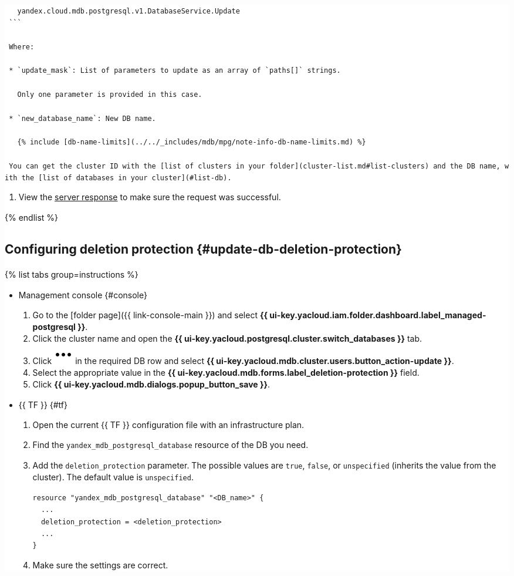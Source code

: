        yandex.cloud.mdb.postgresql.v1.DatabaseService.Update
     ```

     Where:

     * `update_mask`: List of parameters to update as an array of `paths[]` strings.

       Only one parameter is provided in this case.

     * `new_database_name`: New DB name.

       {% include [db-name-limits](../../_includes/mdb/mpg/note-info-db-name-limits.md) %}

     You can get the cluster ID with the [list of clusters in your folder](cluster-list.md#list-clusters) and the DB name, with the [list of databases in your cluster](#list-db).

  1. View the [server response](../api-ref/grpc/Database/update.md#yandex.cloud.operation.Operation) to make sure the request was successful.

{% endlist %}

## Configuring deletion protection {#update-db-deletion-protection}

{% list tabs group=instructions %}

- Management console {#console}

  1. Go to the [folder page]({{ link-console-main }}) and select **{{ ui-key.yacloud.iam.folder.dashboard.label_managed-postgresql }}**.
  1. Click the cluster name and open the **{{ ui-key.yacloud.postgresql.cluster.switch_databases }}** tab.
  1. Click ![image](../../_assets/console-icons/ellipsis.svg) in the required DB row and select **{{ ui-key.yacloud.mdb.cluster.users.button_action-update }}**.
  1. Select the appropriate value in the **{{ ui-key.yacloud.mdb.forms.label_deletion-protection }}** field.
  1. Click **{{ ui-key.yacloud.mdb.dialogs.popup_button_save }}**.

- {{ TF }} {#tf}

  1. Open the current {{ TF }} configuration file with an infrastructure plan.

  1. Find the `yandex_mdb_postgresql_database` resource of the DB you need.

  1. Add the `deletion_protection` parameter. The possible values are `true`, `false`, or `unspecified` (inherits the value from the cluster). The default value is `unspecified`.

        ```hcl
        resource "yandex_mdb_postgresql_database" "<DB_name>" {
          ...
          deletion_protection = <deletion_protection>
          ...
        }
        ```

  1. Make sure the settings are correct.
